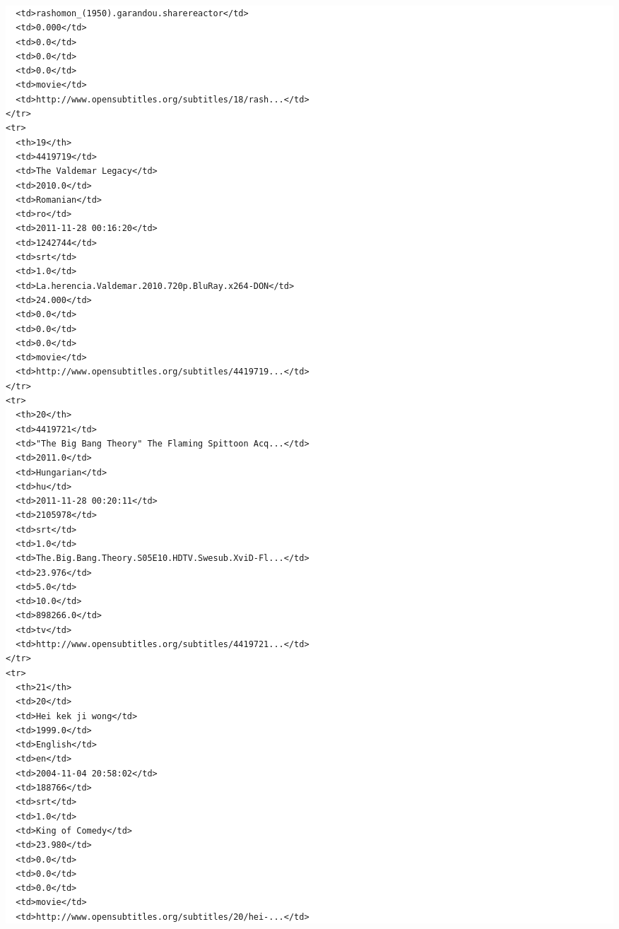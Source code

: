       <td>rashomon_(1950).garandou.sharereactor</td>
      <td>0.000</td>
      <td>0.0</td>
      <td>0.0</td>
      <td>0.0</td>
      <td>movie</td>
      <td>http://www.opensubtitles.org/subtitles/18/rash...</td>
    </tr>
    <tr>
      <th>19</th>
      <td>4419719</td>
      <td>The Valdemar Legacy</td>
      <td>2010.0</td>
      <td>Romanian</td>
      <td>ro</td>
      <td>2011-11-28 00:16:20</td>
      <td>1242744</td>
      <td>srt</td>
      <td>1.0</td>
      <td>La.herencia.Valdemar.2010.720p.BluRay.x264-DON</td>
      <td>24.000</td>
      <td>0.0</td>
      <td>0.0</td>
      <td>0.0</td>
      <td>movie</td>
      <td>http://www.opensubtitles.org/subtitles/4419719...</td>
    </tr>
    <tr>
      <th>20</th>
      <td>4419721</td>
      <td>"The Big Bang Theory" The Flaming Spittoon Acq...</td>
      <td>2011.0</td>
      <td>Hungarian</td>
      <td>hu</td>
      <td>2011-11-28 00:20:11</td>
      <td>2105978</td>
      <td>srt</td>
      <td>1.0</td>
      <td>The.Big.Bang.Theory.S05E10.HDTV.Swesub.XviD-Fl...</td>
      <td>23.976</td>
      <td>5.0</td>
      <td>10.0</td>
      <td>898266.0</td>
      <td>tv</td>
      <td>http://www.opensubtitles.org/subtitles/4419721...</td>
    </tr>
    <tr>
      <th>21</th>
      <td>20</td>
      <td>Hei kek ji wong</td>
      <td>1999.0</td>
      <td>English</td>
      <td>en</td>
      <td>2004-11-04 20:58:02</td>
      <td>188766</td>
      <td>srt</td>
      <td>1.0</td>
      <td>King of Comedy</td>
      <td>23.980</td>
      <td>0.0</td>
      <td>0.0</td>
      <td>0.0</td>
      <td>movie</td>
      <td>http://www.opensubtitles.org/subtitles/20/hei-...</td>